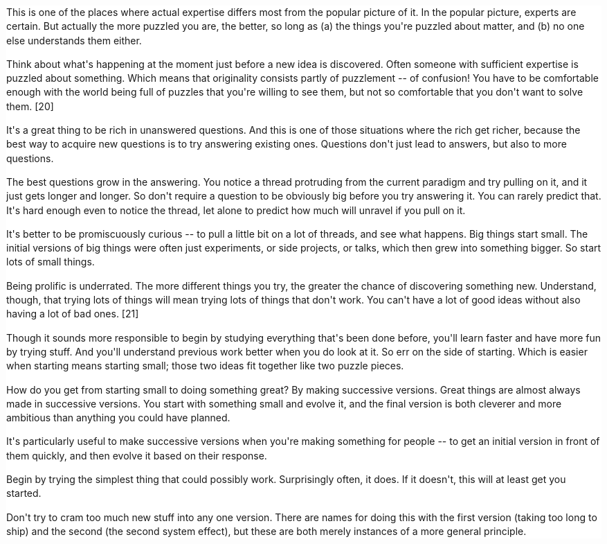 This is one of the places where actual expertise differs most from the popular
picture of it. In the popular picture, experts are certain. But actually the
more puzzled you are, the better, so long as (a) the things you're puzzled
about matter, and (b) no one else understands them either.

Think about what's happening at the moment just before a new idea is
discovered. Often someone with sufficient expertise is puzzled about
something. Which means that originality consists partly of puzzlement --
of confusion! You have to be comfortable enough with the world being full
of puzzles that you're willing to see them, but not so comfortable that you
don't want to solve them. [20]

It's a great thing to be rich in unanswered questions. And this is one of
those situations where the rich get richer, because the best way to acquire
new questions is to try answering existing ones. Questions don't just lead
to answers, but also to more questions.





The best questions grow in the answering. You notice a thread protruding
from the current paradigm and try pulling on it, and it just gets longer
and longer. So don't require a question to be obviously big before you try
answering it. You can rarely predict that. It's hard enough even to notice
the thread, let alone to predict how much will unravel if you pull on it.

It's better to be promiscuously curious -- to pull a little bit on a lot of
threads, and see what happens. Big things start small. The initial versions
of big things were often just experiments, or side projects, or talks,
which then grew into something bigger. So start lots of small things.

Being prolific is underrated. The more different things you try, the greater
the chance of discovering something new. Understand, though, that trying
lots of things will mean trying lots of things that don't work. You can't
have a lot of good ideas without also having a lot of bad ones. [21]

Though it sounds more responsible to begin by studying everything that's
been done before, you'll learn faster and have more fun by trying stuff. And
you'll understand previous work better when you do look at it. So err on
the side of starting. Which is easier when starting means starting small;
those two ideas fit together like two puzzle pieces.

How do you get from starting small to doing something great? By making
successive versions. Great things are almost always made in successive
versions. You start with something small and evolve it, and the final version
is both cleverer and more ambitious than anything you could have planned.

It's particularly useful to make successive versions when you're making
something for people -- to get an initial version in front of them quickly,
and then evolve it based on their response.

Begin by trying the simplest thing that could possibly work. Surprisingly
often, it does. If it doesn't, this will at least get you started.

Don't try to cram too much new stuff into any one version. There are names for
doing this with the first version (taking too long to ship) and the second
(the second system effect), but these are both merely instances of a more
general principle.
